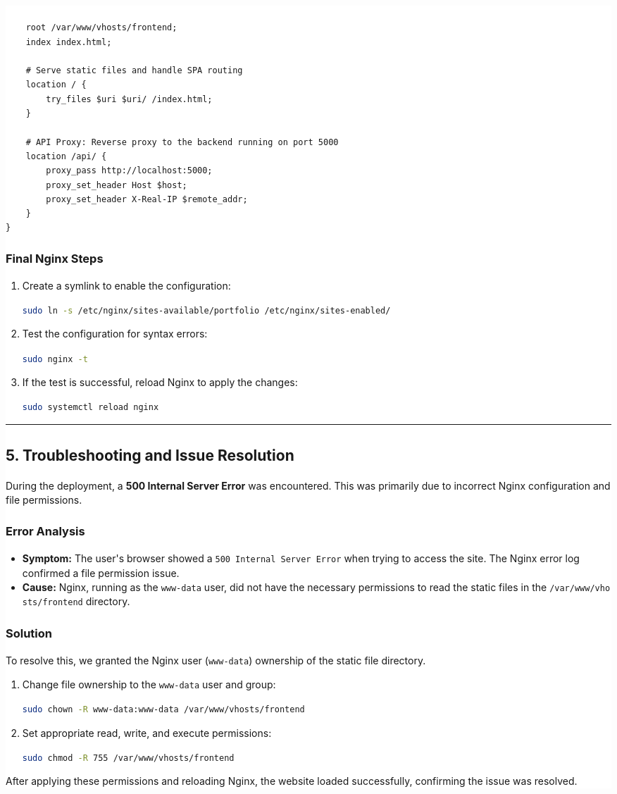 ```nginx

    root /var/www/vhosts/frontend;
    index index.html;

    # Serve static files and handle SPA routing
    location / {
        try_files $uri $uri/ /index.html;
    }

    # API Proxy: Reverse proxy to the backend running on port 5000
    location /api/ {
        proxy_pass http://localhost:5000;
        proxy_set_header Host $host;
        proxy_set_header X-Real-IP $remote_addr;
    }
}
```

### Final Nginx Steps

1.  Create a symlink to enable the configuration:
    ```bash
    sudo ln -s /etc/nginx/sites-available/portfolio /etc/nginx/sites-enabled/
    ```
2.  Test the configuration for syntax errors:
    ```bash
    sudo nginx -t
    ```
3.  If the test is successful, reload Nginx to apply the changes:
    ```bash
    sudo systemctl reload nginx
    ```

-----

## 5\. Troubleshooting and Issue Resolution

During the deployment, a **500 Internal Server Error** was encountered. This was primarily due to incorrect Nginx configuration and file permissions.

### Error Analysis

  - **Symptom:** The user's browser showed a `500 Internal Server Error` when trying to access the site. The Nginx error log confirmed a file permission issue.
  - **Cause:** Nginx, running as the `www-data` user, did not have the necessary permissions to read the static files in the `/var/www/vhosts/frontend` directory.

### Solution

To resolve this, we granted the Nginx user (`www-data`) ownership of the static file directory.

1.  Change file ownership to the `www-data` user and group:
    ```bash
    sudo chown -R www-data:www-data /var/www/vhosts/frontend
    ```
2.  Set appropriate read, write, and execute permissions:
    ```bash
    sudo chmod -R 755 /var/www/vhosts/frontend
    ```

After applying these permissions and reloading Nginx, the website loaded successfully, confirming the issue was resolved.
